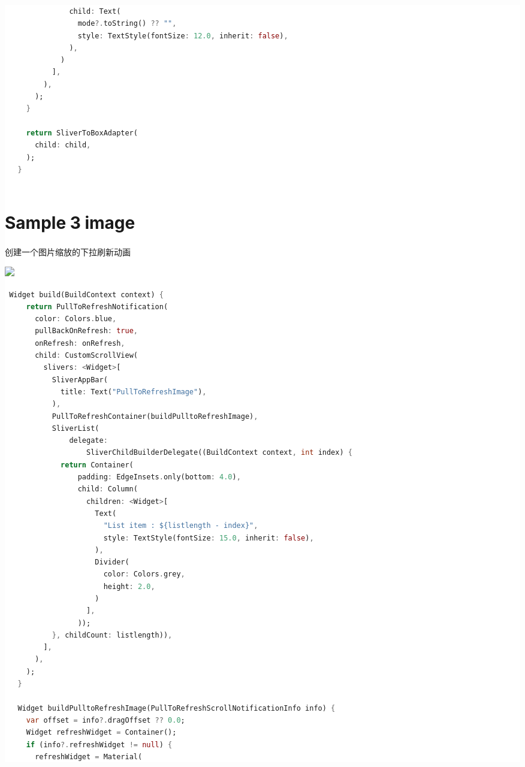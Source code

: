 ```dart
               child: Text(
                 mode?.toString() ?? "",
                 style: TextStyle(fontSize: 12.0, inherit: false),
               ),
             )
           ],
         ),
       );
     }
 
     return SliverToBoxAdapter(
       child: child,
     );
   }
 
```

# Sample 3 image

创建一个图片缩放的下拉刷新动画

![](https://github.com/fluttercandies/Flutter_Candies/tree/master/gif/pull_to_refresh/image.gif)
```dart
 Widget build(BuildContext context) {
     return PullToRefreshNotification(
       color: Colors.blue,
       pullBackOnRefresh: true,
       onRefresh: onRefresh,
       child: CustomScrollView(
         slivers: <Widget>[
           SliverAppBar(
             title: Text("PullToRefreshImage"),
           ),
           PullToRefreshContainer(buildPulltoRefreshImage),
           SliverList(
               delegate:
                   SliverChildBuilderDelegate((BuildContext context, int index) {
             return Container(
                 padding: EdgeInsets.only(bottom: 4.0),
                 child: Column(
                   children: <Widget>[
                     Text(
                       "List item : ${listlength - index}",
                       style: TextStyle(fontSize: 15.0, inherit: false),
                     ),
                     Divider(
                       color: Colors.grey,
                       height: 2.0,
                     )
                   ],
                 ));
           }, childCount: listlength)),
         ],
       ),
     );
   }
   
   Widget buildPulltoRefreshImage(PullToRefreshScrollNotificationInfo info) {
     var offset = info?.dragOffset ?? 0.0;
     Widget refreshWidget = Container();
     if (info?.refreshWidget != null) {
       refreshWidget = Material(
```